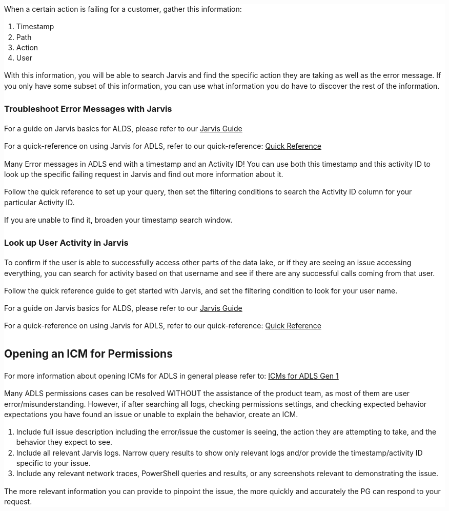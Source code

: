 When a certain action is failing for a customer, gather this information:
1. Timestamp
2. Path
3. Action
4. User

With this information, you will be able to search Jarvis and find the specific action they are taking as well as the error message. If you only have some subset of this information, you can use what information you do have to discover the rest of the information.

### Troubleshoot Error Messages with Jarvis
For a guide on Jarvis basics for ALDS, please refer to our [Jarvis Guide](https://dev.azure.com/Supportability/Big%20Data/_wiki/wikis/Big-Data.wiki/285440/Jarvis-for-ADLS-Gen-1)

For a quick-reference on using Jarvis for ADLS, refer to our quick-reference: [Quick Reference](https://dev.azure.com/Supportability/Big%20Data/_wiki/wikis/Big-Data.wiki/285440/Jarvis-for-ADLS-Gen-1?anchor=quick-reference-for-getting-started-with-jarvis-for-adls)

Many Error messages in ADLS end with a timestamp and an Activity ID! You can use both this timestamp and this activity ID to look up the specific failing request in Jarvis and find out more information about it.

Follow the quick reference to set up your query, then set the filtering conditions to search the Activity ID column for your particular Activity ID.

If you are unable to find it, broaden your timestamp search window.

### Look up User Activity in Jarvis
To confirm if the user is able to successfully access other parts of the data lake, or if they are seeing an issue accessing everything, you can search for activity based on that username and see if there are any successful calls coming from that user.

Follow the quick reference guide to get started with Jarvis, and set the filtering condition to look for your user name.

For a guide on Jarvis basics for ALDS, please refer to our [Jarvis Guide](https://dev.azure.com/Supportability/Big%20Data/_wiki/wikis/Big-Data.wiki/285440/Jarvis-for-ADLS-Gen-1)

For a quick-reference on using Jarvis for ADLS, refer to our quick-reference: [Quick Reference](https://dev.azure.com/Supportability/Big%20Data/_wiki/wikis/Big-Data.wiki/285440/Jarvis-for-ADLS-Gen-1?anchor=quick-reference-for-getting-started-with-jarvis-for-adls)

## Opening an ICM for Permissions
For more information about opening ICMs for ADLS in general please refer to: [ICMs for ADLS Gen 1](https://dev.azure.com/Supportability/Big%20Data/_wiki/wikis/Big-Data.wiki/286303/ICMs-for-ADLS-Gen-1)


Many ADLS permissions cases can be resolved WITHOUT the assistance of the product team, as most of them are user error/misunderstanding. However, if after searching all logs, checking permissions settings, and checking expected behavior expectations you have found an issue or unable to explain the behavior, create an ICM.

1. Include full issue description including the error/issue the customer is seeing, the action they are attempting to take, and the behavior they expect to see.
2. Include all relevant Jarvis logs. Narrow query results to show only relevant logs and/or provide the timestamp/activity ID specific to your issue.
3. Include any relevant network traces, PowerShell queries and results, or any screenshots relevant to demonstrating the issue.

The more relevant information you can provide to pinpoint the issue, the more quickly and accurately the PG can respond to your request.